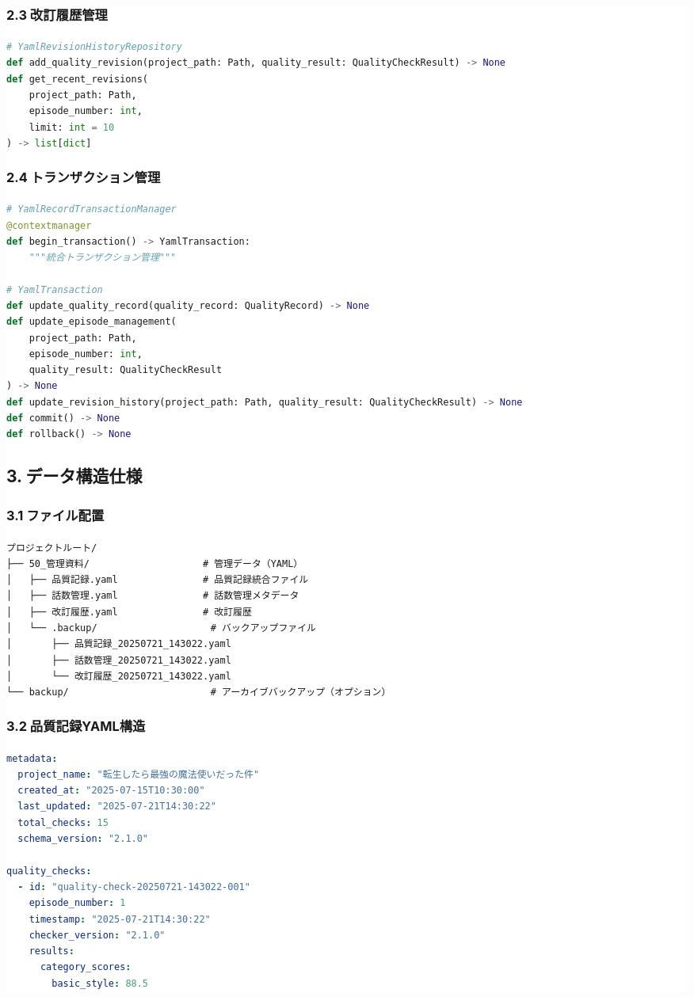 ### 2.3 改訂履歴管理
```python
# YamlRevisionHistoryRepository
def add_quality_revision(project_path: Path, quality_result: QualityCheckResult) -> None
def get_recent_revisions(
    project_path: Path,
    episode_number: int,
    limit: int = 10
) -> list[dict]
```

### 2.4 トランザクション管理
```python
# YamlRecordTransactionManager
@contextmanager
def begin_transaction() -> YamlTransaction:
    """統合トランザクション管理"""

# YamlTransaction
def update_quality_record(quality_record: QualityRecord) -> None
def update_episode_management(
    project_path: Path,
    episode_number: int,
    quality_result: QualityCheckResult
) -> None
def update_revision_history(project_path: Path, quality_result: QualityCheckResult) -> None
def commit() -> None
def rollback() -> None
```

## 3. データ構造仕様

### 3.1 ファイル配置
```
プロジェクトルート/
├── 50_管理資料/                    # 管理データ（YAML）
│   ├── 品質記録.yaml               # 品質記録統合ファイル
│   ├── 話数管理.yaml               # 話数管理メタデータ
│   ├── 改訂履歴.yaml               # 改訂履歴
│   └── .backup/                    # バックアップファイル
│       ├── 品質記録_20250721_143022.yaml
│       ├── 話数管理_20250721_143022.yaml
│       └── 改訂履歴_20250721_143022.yaml
└── backup/                         # アーカイブバックアップ（オプション）
```

### 3.2 品質記録YAML構造
```yaml
metadata:
  project_name: "転生したら最強の魔法使いだった件"
  created_at: "2025-07-15T10:30:00"
  last_updated: "2025-07-21T14:30:22"
  total_checks: 15
  schema_version: "2.1.0"

quality_checks:
  - id: "quality-check-20250721-143022-001"
    episode_number: 1
    timestamp: "2025-07-21T14:30:22"
    checker_version: "2.1.0"
    results:
      category_scores:
        basic_style: 88.5
```